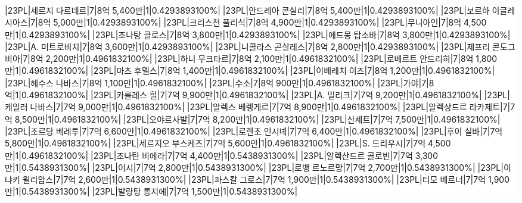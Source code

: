 |23PL|세르지 다르데르|7|8억 5,400만|1|0.4293893100%|
|23PL|안드레아 콘실리|7|8억 5,400만|1|0.4293893100%|
|23PL|보르하 이글레시아스|7|8억 5,000만|1|0.4293893100%|
|23PL|크리스천 풀리식|7|8억 4,900만|1|0.4293893100%|
|23PL|무니아인|7|8억 4,500만|1|0.4293893100%|
|23PL|조나탕 클로스|7|8억 3,800만|1|0.4293893100%|
|23PL|에드몽 탑소바|7|8억 3,800만|1|0.4293893100%|
|23PL|A. 미트로비치|7|8억 3,600만|1|0.4293893100%|
|23PL|니콜라스 곤살레스|7|8억 2,800만|1|0.4293893100%|
|23PL|제프리 콘도그비아|7|8억 2,200만|1|0.4961832100%|
|23PL|하니 무크타르|7|8억 2,100만|1|0.4961832100%|
|23PL|로베르트 안드리히|7|8억 1,800만|1|0.4961832100%|
|23PL|마츠 후멜스|7|8억 1,400만|1|0.4961832100%|
|23PL|이베레치 이즈|7|8억 1,200만|1|0.4961832100%|
|23PL|헤수스 나바스|7|8억 1,100만|1|0.4961832100%|
|23PL|수소|7|8억 900만|1|0.4961832100%|
|23PL|가야|7|8억|1|0.4961832100%|
|23PL|카를레스 힐|7|7억 9,900만|1|0.4961832100%|
|23PL|A. 밀리크|7|7억 9,200만|1|0.4961832100%|
|23PL|케일러 나바스|7|7억 9,000만|1|0.4961832100%|
|23PL|알렉스 베렝게르|7|7억 8,900만|1|0.4961832100%|
|23PL|알렉상드르 라카제트|7|7억 8,500만|1|0.4961832100%|
|23PL|오야르사발|7|7억 8,200만|1|0.4961832100%|
|23PL|산세트|7|7억 7,500만|1|0.4961832100%|
|23PL|조르당 베레투|7|7억 6,600만|1|0.4961832100%|
|23PL|로렌초 인시녜|7|7억 6,400만|1|0.4961832100%|
|23PL|후이 실바|7|7억 5,800만|1|0.4961832100%|
|23PL|세르지오 부스케츠|7|7억 5,600만|1|0.4961832100%|
|23PL|S. 드리우시|7|7억 4,500만|1|0.4961832100%|
|23PL|조나탄 비에라|7|7억 4,400만|1|0.5438931300%|
|23PL|알렉산드르 골로빈|7|7억 3,300만|1|0.5438931300%|
|23PL|이시|7|7억 2,800만|1|0.5438931300%|
|23PL|로뱅 르노르망|7|7억 2,700만|1|0.5438931300%|
|23PL|이냐키 윌리암스|7|7억 2,600만|1|0.5438931300%|
|23PL|파스칼 그로스|7|7억 1,900만|1|0.5438931300%|
|23PL|티모 베르너|7|7억 1,900만|1|0.5438931300%|
|23PL|발랑탕 롱지에|7|7억 1,500만|1|0.5438931300%|